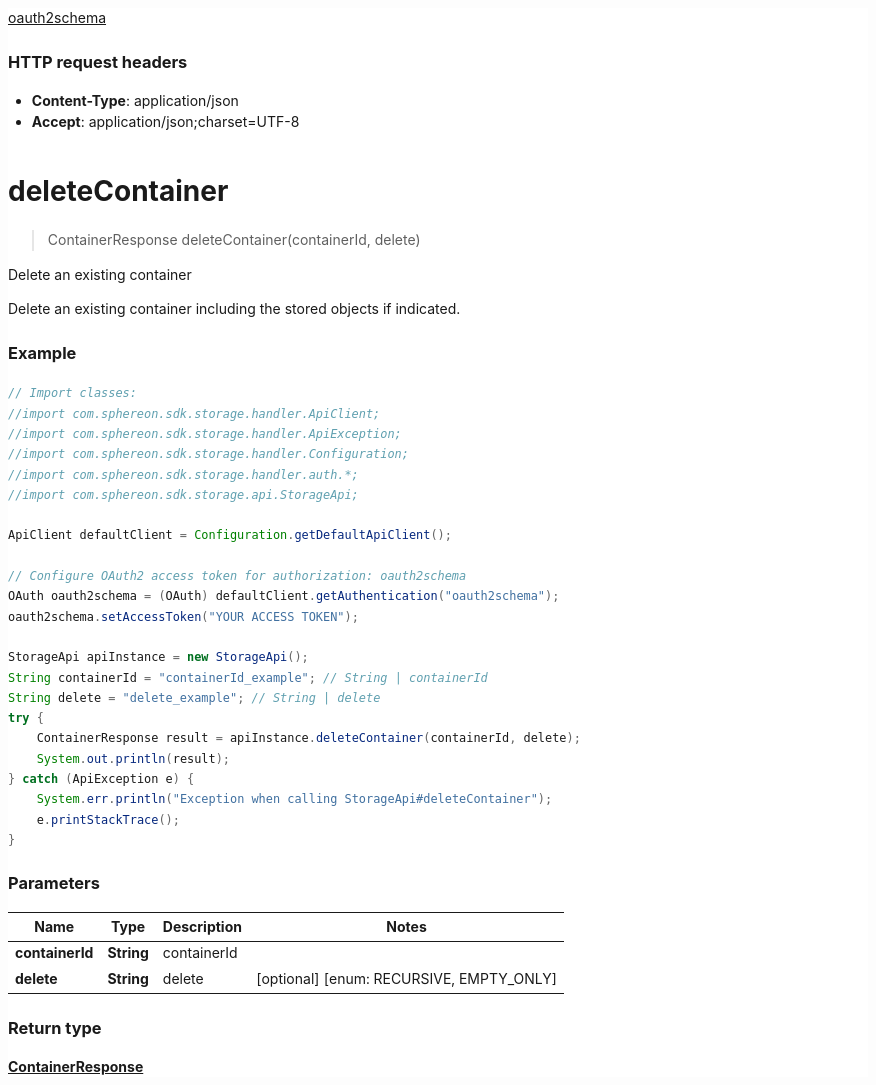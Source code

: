 [oauth2schema](../README.md#oauth2schema)

### HTTP request headers

 - **Content-Type**: application/json
 - **Accept**: application/json;charset=UTF-8

<a name="deleteContainer"></a>
# **deleteContainer**
> ContainerResponse deleteContainer(containerId, delete)

Delete an existing container

Delete an existing container including the stored objects if indicated.

### Example
```java
// Import classes:
//import com.sphereon.sdk.storage.handler.ApiClient;
//import com.sphereon.sdk.storage.handler.ApiException;
//import com.sphereon.sdk.storage.handler.Configuration;
//import com.sphereon.sdk.storage.handler.auth.*;
//import com.sphereon.sdk.storage.api.StorageApi;

ApiClient defaultClient = Configuration.getDefaultApiClient();

// Configure OAuth2 access token for authorization: oauth2schema
OAuth oauth2schema = (OAuth) defaultClient.getAuthentication("oauth2schema");
oauth2schema.setAccessToken("YOUR ACCESS TOKEN");

StorageApi apiInstance = new StorageApi();
String containerId = "containerId_example"; // String | containerId
String delete = "delete_example"; // String | delete
try {
    ContainerResponse result = apiInstance.deleteContainer(containerId, delete);
    System.out.println(result);
} catch (ApiException e) {
    System.err.println("Exception when calling StorageApi#deleteContainer");
    e.printStackTrace();
}
```

### Parameters

Name | Type | Description  | Notes
------------- | ------------- | ------------- | -------------
 **containerId** | **String**| containerId |
 **delete** | **String**| delete | [optional] [enum: RECURSIVE, EMPTY_ONLY]

### Return type

[**ContainerResponse**](ContainerResponse.md)
